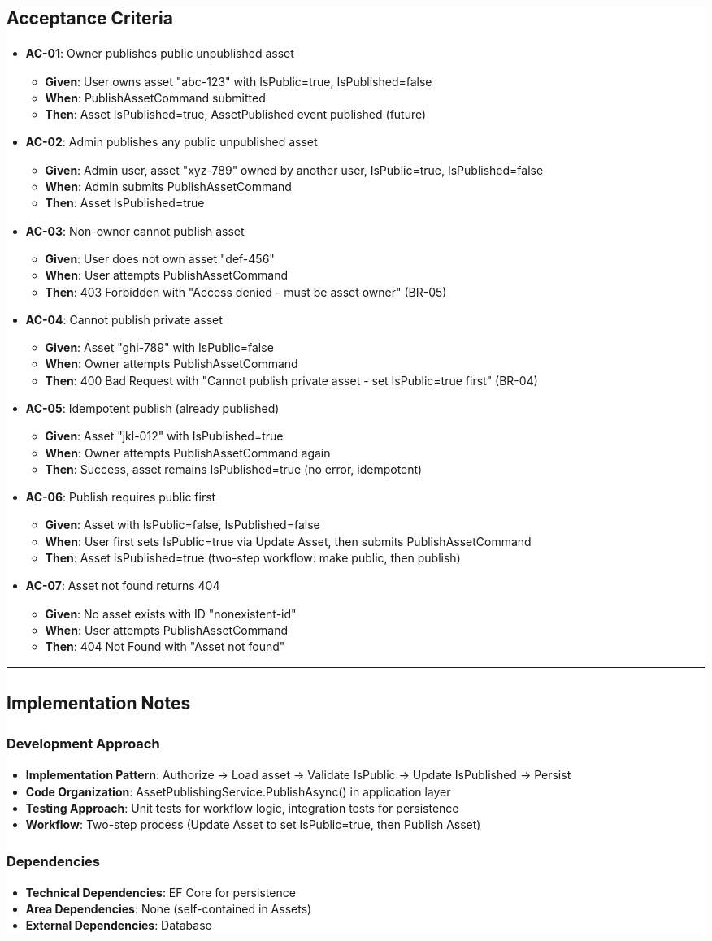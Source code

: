 
## Acceptance Criteria

- **AC-01**: Owner publishes public unpublished asset
  - **Given**: User owns asset "abc-123" with IsPublic=true, IsPublished=false
  - **When**: PublishAssetCommand submitted
  - **Then**: Asset IsPublished=true, AssetPublished event published (future)

- **AC-02**: Admin publishes any public unpublished asset
  - **Given**: Admin user, asset "xyz-789" owned by another user, IsPublic=true, IsPublished=false
  - **When**: Admin submits PublishAssetCommand
  - **Then**: Asset IsPublished=true

- **AC-03**: Non-owner cannot publish asset
  - **Given**: User does not own asset "def-456"
  - **When**: User attempts PublishAssetCommand
  - **Then**: 403 Forbidden with "Access denied - must be asset owner" (BR-05)

- **AC-04**: Cannot publish private asset
  - **Given**: Asset "ghi-789" with IsPublic=false
  - **When**: Owner attempts PublishAssetCommand
  - **Then**: 400 Bad Request with "Cannot publish private asset - set IsPublic=true first" (BR-04)

- **AC-05**: Idempotent publish (already published)
  - **Given**: Asset "jkl-012" with IsPublished=true
  - **When**: Owner attempts PublishAssetCommand again
  - **Then**: Success, asset remains IsPublished=true (no error, idempotent)

- **AC-06**: Publish requires public first
  - **Given**: Asset with IsPublic=false, IsPublished=false
  - **When**: User first sets IsPublic=true via Update Asset, then submits PublishAssetCommand
  - **Then**: Asset IsPublished=true (two-step workflow: make public, then publish)

- **AC-07**: Asset not found returns 404
  - **Given**: No asset exists with ID "nonexistent-id"
  - **When**: User attempts PublishAssetCommand
  - **Then**: 404 Not Found with "Asset not found"

---

## Implementation Notes

### Development Approach
- **Implementation Pattern**: Authorize → Load asset → Validate IsPublic → Update IsPublished → Persist
- **Code Organization**: AssetPublishingService.PublishAsync() in application layer
- **Testing Approach**: Unit tests for workflow logic, integration tests for persistence
- **Workflow**: Two-step process (Update Asset to set IsPublic=true, then Publish Asset)

### Dependencies
- **Technical Dependencies**: EF Core for persistence
- **Area Dependencies**: None (self-contained in Assets)
- **External Dependencies**: Database

